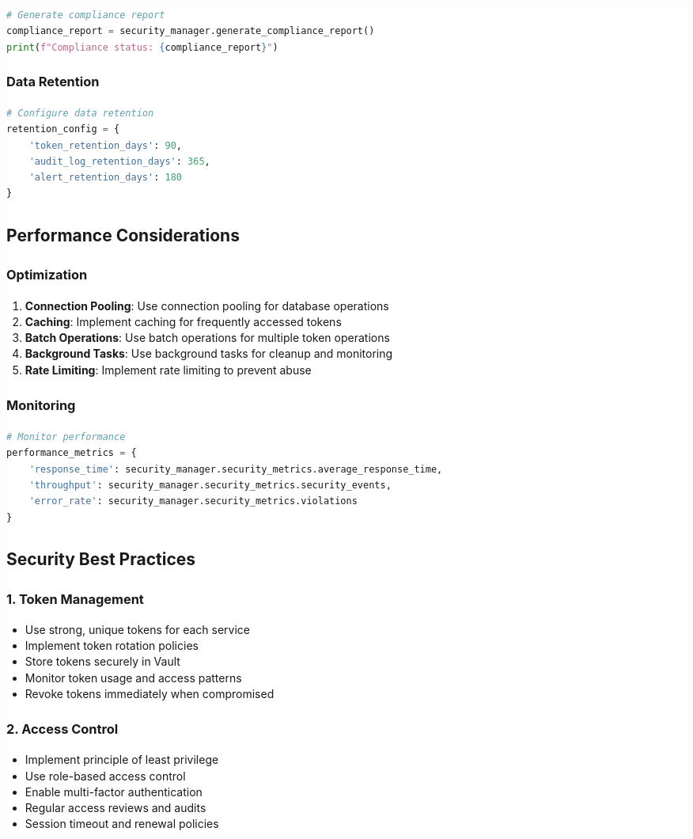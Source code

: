 ```python
# Generate compliance report
compliance_report = security_manager.generate_compliance_report()
print(f"Compliance status: {compliance_report}")
```

### Data Retention

```python
# Configure data retention
retention_config = {
    'token_retention_days': 90,
    'audit_log_retention_days': 365,
    'alert_retention_days': 180
}
```

## Performance Considerations

### Optimization

1. **Connection Pooling**: Use connection pooling for database operations
2. **Caching**: Implement caching for frequently accessed tokens
3. **Batch Operations**: Use batch operations for multiple token operations
4. **Background Tasks**: Use background tasks for cleanup and monitoring
5. **Rate Limiting**: Implement rate limiting to prevent abuse

### Monitoring

```python
# Monitor performance
performance_metrics = {
    'response_time': security_manager.security_metrics.average_response_time,
    'throughput': security_manager.security_metrics.security_events,
    'error_rate': security_manager.security_metrics.violations
}
```

## Security Best Practices

### 1. Token Management

- Use strong, unique tokens for each service
- Implement token rotation policies
- Store tokens securely in Vault
- Monitor token usage and access patterns
- Revoke tokens immediately when compromised

### 2. Access Control

- Implement principle of least privilege
- Use role-based access control
- Enable multi-factor authentication
- Regular access reviews and audits
- Session timeout and renewal policies
